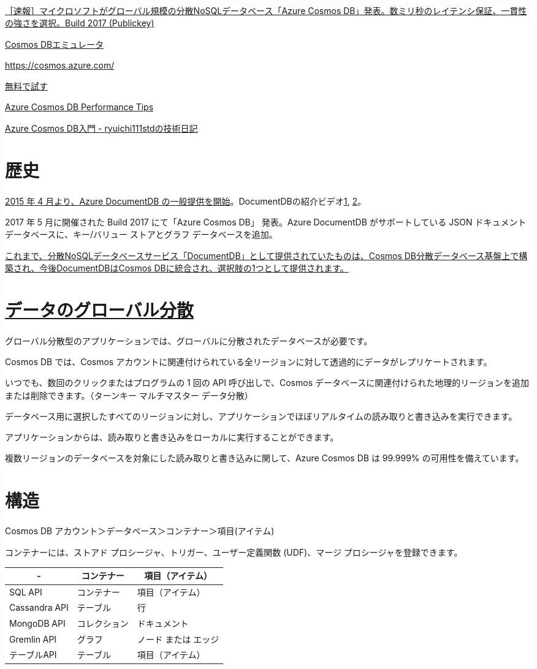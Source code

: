 [［速報］マイクロソフトがグローバル規模の分散NoSQLデータベース「Azure Cosmos DB」発表。数ミリ秒のレイテンシ保証、一貫性の強さを選択。Build 2017 (Publickey)](https://www.publickey1.jp/blog/17/nosqlazure_cosmos_dbbuild_2017.html)


[Cosmos DBエミュレータ](https://docs.microsoft.com/ja-jp/azure/cosmos-db/local-emulator?tabs=cli%2Cssl-netstd21)

https://cosmos.azure.com/

[無料で試す](https://azure.microsoft.com/ja-jp/try/cosmosdb/)

[Azure Cosmos DB Performance Tips](https://eventmarketing.blob.core.windows.net/mstechsummit2018-after/DA13_PDF_TS18.pdf)

[Azure Cosmos DB入門 - ryuichi111stdの技術日記](https://ryuichi111std.hatenablog.com/entry/2017/05/21/012928)

# 歴史

[2015 年 4 月より、Azure DocumentDB の一般提供を開始](https://xtech.nikkei.com/it/atclncf/service/00019/051500002/)。DocumentDBの紹介ビデオ[1](https://azure.microsoft.com/ja-jp/resources/videos/documentdb-general-availability-and-whats-new/), [2](https://azure.microsoft.com/ja-jp/resources/videos/introduction-to-azure-documentdb/)。

2017 年 5 月に開催された Build 2017 にて「Azure Cosmos DB」 発表。Azure DocumentDB がサポートしている JSON ドキュメント データベースに、キー/バリュー ストアとグラフ データベースを追加。

[これまで、分散NoSQLデータベースサービス「DocumentDB」として提供されていたものは、Cosmos DB分散データベース基盤上で構築され、今後DocumentDBはCosmos DBに統合され、選択肢の1つとして提供されます。](https://ascii.jp/elem/000/001/486/1486643/)

# [データのグローバル分散](https://docs.microsoft.com/ja-jp/azure/cosmos-db/distribute-data-globally)

グローバル分散型のアプリケーションでは、グローバルに分散されたデータベースが必要です。

Cosmos DB では、Cosmos アカウントに関連付けられている全リージョンに対して透過的にデータがレプリケートされます。 

いつでも、数回のクリックまたはプログラムの 1 回の API 呼び出しで、Cosmos データベースに関連付けられた地理的リージョンを追加または削除できます。（ターンキー マルチマスター データ分散）

データベース用に選択したすべてのリージョンに対し、アプリケーションでほぼリアルタイムの読み取りと書き込みを実行できます。

アプリケーションからは、読み取りと書き込みをローカルに実行することができます。


複数リージョンのデータベースを対象にした読み取りと書き込みに関して、Azure Cosmos DB は 99.999% の可用性を備えています。

# 構造

Cosmos DB アカウント＞データベース＞コンテナー＞項目(アイテム)

コンテナーには、ストアド プロシージャ、トリガー、ユーザー定義関数 (UDF)、マージ プロシージャを登録できます。

|-|コンテナー|項目（アイテム）|
|-|-|-|
|SQL API|コンテナー|項目（アイテム）|
|Cassandra API|テーブル|行|
|MongoDB API|コレクション|ドキュメント|
|Gremlin API|グラフ|ノード または エッジ|
|テーブルAPI|テーブル|項目（アイテム）|
